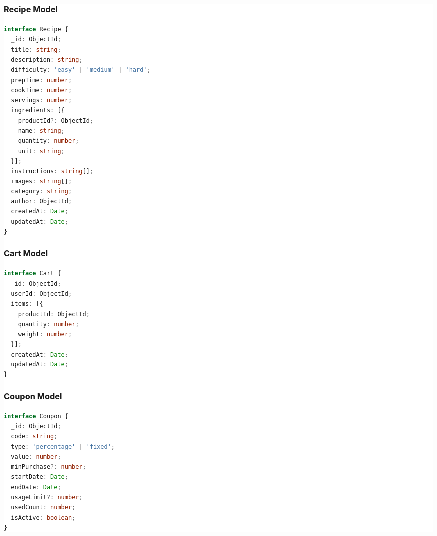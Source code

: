 ### Recipe Model
```typescript
interface Recipe {
  _id: ObjectId;
  title: string;
  description: string;
  difficulty: 'easy' | 'medium' | 'hard';
  prepTime: number;
  cookTime: number;
  servings: number;
  ingredients: [{
    productId?: ObjectId;
    name: string;
    quantity: number;
    unit: string;
  }];
  instructions: string[];
  images: string[];
  category: string;
  author: ObjectId;
  createdAt: Date;
  updatedAt: Date;
}
```

### Cart Model
```typescript
interface Cart {
  _id: ObjectId;
  userId: ObjectId;
  items: [{
    productId: ObjectId;
    quantity: number;
    weight: number;
  }];
  createdAt: Date;
  updatedAt: Date;
}
```

### Coupon Model
```typescript
interface Coupon {
  _id: ObjectId;
  code: string;
  type: 'percentage' | 'fixed';
  value: number;
  minPurchase?: number;
  startDate: Date;
  endDate: Date;
  usageLimit?: number;
  usedCount: number;
  isActive: boolean;
}
```
